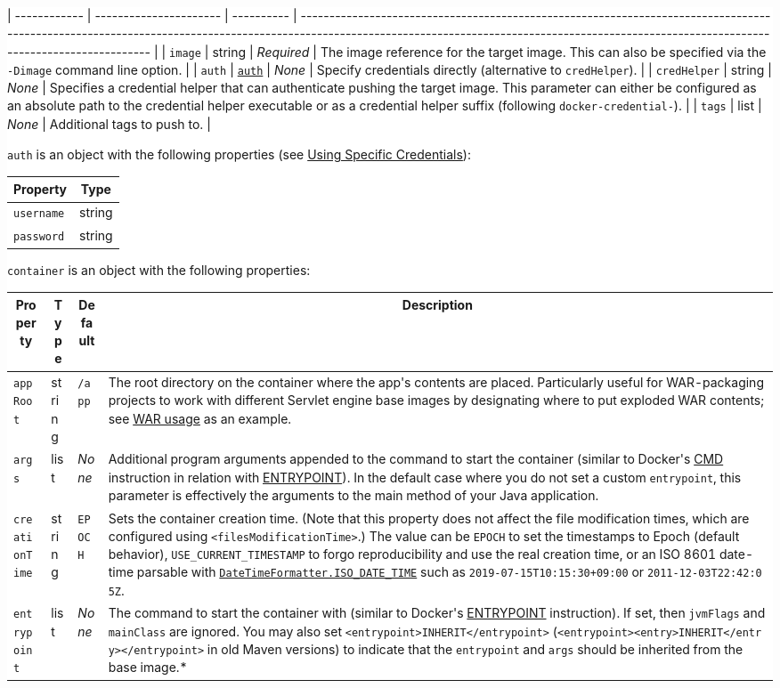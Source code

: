 | ------------ | ---------------------- | ---------- | ------------------------------------------------------------------------------------------------------------------------------------------------------------------------------------------------------------------------------------------------ |
| `image`      | string                 | _Required_ | The image reference for the target image. This can also be specified via the `-Dimage` command line option.                                                                                                                                      |
| `auth`       | [`auth`](#auth-object) | _None_     | Specify credentials directly (alternative to `credHelper`).                                                                                                                                                                                      |
| `credHelper` | string                 | _None_     | Specifies a credential helper that can authenticate pushing the target image. This parameter can either be configured as an absolute path to the credential helper executable or as a credential helper suffix (following `docker-credential-`). |
| `tags`       | list                   | _None_     | Additional tags to push to.                                                                                                                                                                                                                      |

<a name="auth-object"></a>`auth` is an object with the following properties (see
[Using Specific Credentials](#using-specific-credentials)):

| Property   | Type   |
| ---------- | ------ |
| `username` | string |
| `password` | string |

<a name="container-object"></a>`container` is an object with the following
properties:

| Property                | Type   | Default             | Description                                                                                                                                                                                                                                                                                                                                                                                                                                                                                                                                                                               |
| ----------------------- | ------ | ------------------- | ----------------------------------------------------------------------------------------------------------------------------------------------------------------------------------------------------------------------------------------------------------------------------------------------------------------------------------------------------------------------------------------------------------------------------------------------------------------------------------------------------------------------------------------------------------------------------------------- |
| `appRoot`               | string | `/app`              | The root directory on the container where the app's contents are placed. Particularly useful for WAR-packaging projects to work with different Servlet engine base images by designating where to put exploded WAR contents; see [WAR usage](#war-projects) as an example.                                                                                                                                                                                                                                                                                                                |
| `args`                  | list   | _None_              | Additional program arguments appended to the command to start the container (similar to Docker's [CMD](https://docs.docker.com/engine/reference/builder/#cmd) instruction in relation with [ENTRYPOINT](https://docs.docker.com/engine/reference/builder/#entrypoint)). In the default case where you do not set a custom `entrypoint`, this parameter is effectively the arguments to the main method of your Java application.                                                                                                                                                          |
| `creationTime`          | string | `EPOCH`             | Sets the container creation time. (Note that this property does not affect the file modification times, which are configured using `<filesModificationTime>`.) The value can be `EPOCH` to set the timestamps to Epoch (default behavior), `USE_CURRENT_TIMESTAMP` to forgo reproducibility and use the real creation time, or an ISO 8601 date-time parsable with [`DateTimeFormatter.ISO_DATE_TIME`](https://docs.oracle.com/en/java/javase/11/docs/api/java.base/java/time/format/DateTimeFormatter.html#ISO_DATE_TIME) such as `2019-07-15T10:15:30+09:00` or `2011-12-03T22:42:05Z`. |
| `entrypoint`            | list   | _None_              | The command to start the container with (similar to Docker's [ENTRYPOINT](https://docs.docker.com/engine/reference/builder/#entrypoint) instruction). If set, then `jvmFlags` and `mainClass` are ignored. You may also set `<entrypoint>INHERIT</entrypoint>` (`<entrypoint><entry>INHERIT</entry></entrypoint>` in old Maven versions) to indicate that the `entrypoint` and `args` should be inherited from the base image.\*                                                                                                                                                          |
